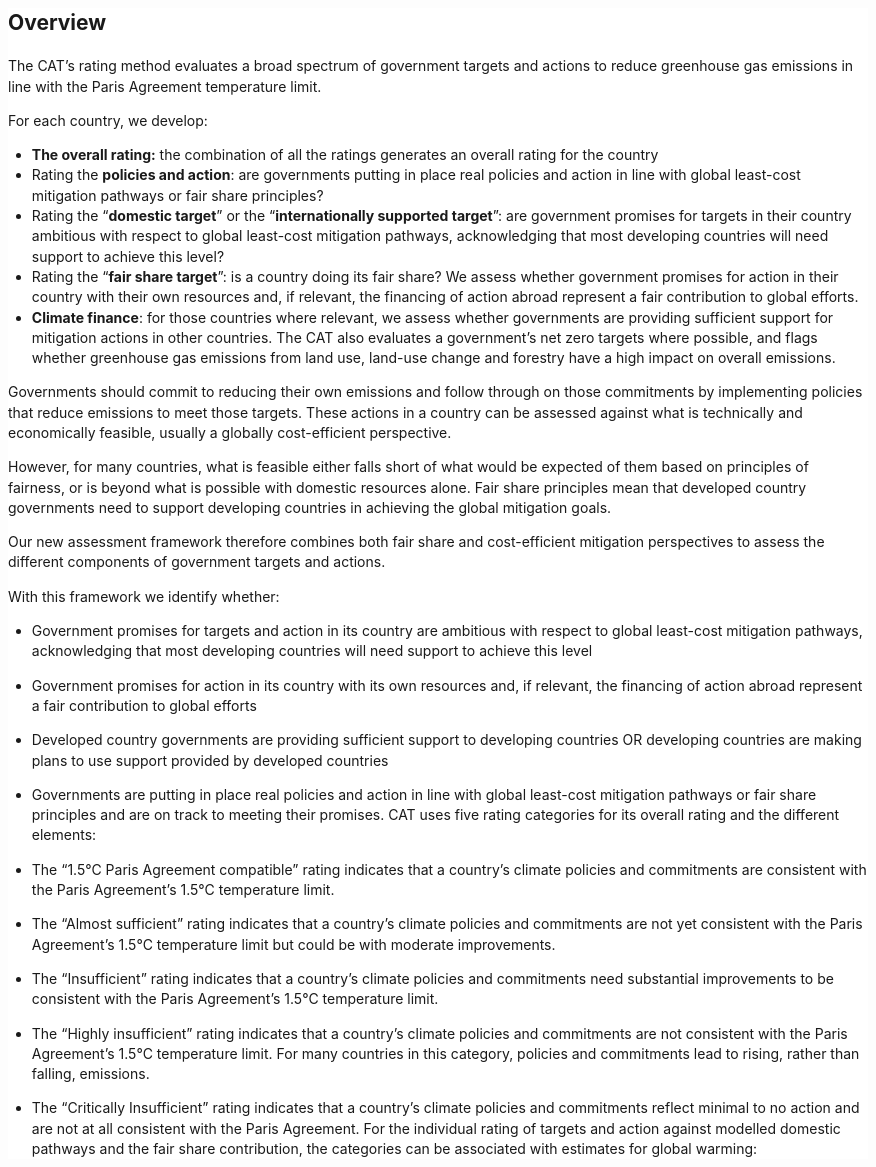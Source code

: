 
## Overview

The CAT’s rating method evaluates a broad spectrum of government targets and actions to reduce greenhouse gas emissions in line with the Paris Agreement temperature limit.

For each country, we develop:

- **The overall rating:** the combination of all the ratings generates an overall rating for the country
- Rating the **policies and action**: are governments putting in place real policies and action in line with global least-cost mitigation pathways or fair share principles?
- Rating the “**domestic target**” or the “**internationally supported target**”: are government promises for targets in their country ambitious with respect to global least-cost mitigation pathways, acknowledging that most developing countries will need support to achieve this level?
- Rating the “**fair share target**”: is a country doing its fair share? We assess whether government promises for action in their country with their own resources and, if relevant, the financing of action abroad represent a fair contribution to global efforts.
- **Climate finance**: for those countries where relevant, we assess whether governments are providing sufficient support for mitigation actions in other countries.
The CAT also evaluates a government’s net zero targets where possible, and flags whether greenhouse gas emissions from land use, land-use change and forestry have a high impact on overall emissions.

Governments should commit to reducing their own emissions and follow through on those commitments by implementing policies that reduce emissions to meet those targets. These actions in a country can be assessed against what is technically and economically feasible, usually a globally cost-efficient perspective.

However, for many countries, what is feasible either falls short of what would be expected of them based on principles of fairness, or is beyond what is possible with domestic resources alone. Fair share principles mean that developed country governments need to support developing countries in achieving the global mitigation goals.

Our new assessment framework therefore combines both fair share and cost-efficient mitigation perspectives to assess the different components of government targets and actions.

With this framework we identify whether:

- Government promises for targets and action in its country are ambitious with respect to global least-cost mitigation pathways, acknowledging that most developing countries will need support to achieve this level
- Government promises for action in its country with its own resources and, if relevant, the financing of action abroad represent a fair contribution to global efforts
- Developed country governments are providing sufficient support to developing countries OR developing countries are making plans to use support provided by developed countries
- Governments are putting in place real policies and action in line with global least-cost mitigation pathways or fair share principles and are on track to meeting their promises.
CAT uses five rating categories for its overall rating and the different elements:

- The “1.5°C Paris Agreement compatible” rating indicates that a country’s climate policies and commitments are consistent with the Paris Agreement’s 1.5°C temperature limit.
- The “Almost sufficient” rating indicates that a country’s climate policies and commitments are not yet consistent with the Paris Agreement’s 1.5°C temperature limit but could be with moderate improvements.
- The “Insufficient” rating indicates that a country’s climate policies and commitments need substantial improvements to be consistent with the Paris Agreement’s 1.5°C temperature limit.
- The “Highly insufficient” rating indicates that a country’s climate policies and commitments are not consistent with the Paris Agreement’s 1.5°C temperature limit. For many countries in this category, policies and commitments lead to rising, rather than falling, emissions.
- The “Critically Insufficient” rating indicates that a country’s climate policies and commitments reflect minimal to no action and are not at all consistent with the Paris Agreement.
For the individual rating of targets and action against modelled domestic pathways and the fair share contribution, the categories can be associated with estimates for global warming:
